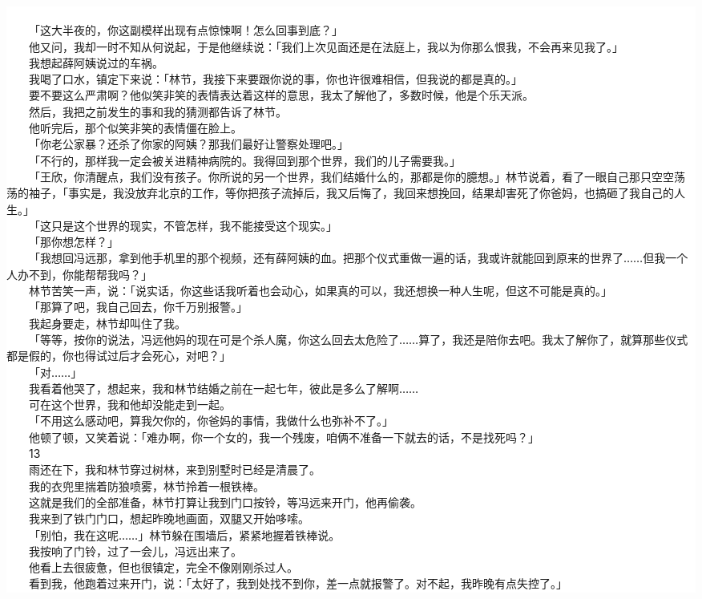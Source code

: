 <br>   
&emsp;&emsp;「这大半夜的，你这副模样出现有点惊悚啊！怎么回事到底？」  
<br>   
&emsp;&emsp;他又问，我却一时不知从何说起，于是他继续说：「我们上次见面还是在法庭上，我以为你那么恨我，不会再来见我了。」  
<br>   
&emsp;&emsp;我想起薛阿姨说过的车祸。  
<br>   
&emsp;&emsp;我喝了口水，镇定下来说：「林节，我接下来要跟你说的事，你也许很难相信，但我说的都是真的。」  
<br>   
&emsp;&emsp;要不要这么严肃啊？他似笑非笑的表情表达着这样的意思，我太了解他了，多数时候，他是个乐天派。  
<br>   
&emsp;&emsp;然后，我把之前发生的事和我的猜测都告诉了林节。  
<br>   
&emsp;&emsp;他听完后，那个似笑非笑的表情僵在脸上。  
<br>   
&emsp;&emsp;「你老公家暴？还杀了你家的阿姨？那我们最好让警察处理吧。」  
<br>   
&emsp;&emsp;「不行的，那样我一定会被关进精神病院的。我得回到那个世界，我们的儿子需要我。」  
<br>   
&emsp;&emsp;「王欣，你清醒点，我们没有孩子。你所说的另一个世界，我们结婚什么的，那都是你的臆想。」林节说着，看了一眼自己那只空空荡荡的袖子，「事实是，我没放弃北京的工作，等你把孩子流掉后，我又后悔了，我回来想挽回，结果却害死了你爸妈，也搞砸了我自己的人生。」  
<br>   
&emsp;&emsp;「这只是这个世界的现实，不管怎样，我不能接受这个现实。」  
<br>   
&emsp;&emsp;「那你想怎样？」  
<br>   
&emsp;&emsp;「我想回冯远那，拿到他手机里的那个视频，还有薛阿姨的血。把那个仪式重做一遍的话，我或许就能回到原来的世界了……但我一个人办不到，你能帮帮我吗？」  
<br>   
&emsp;&emsp;林节苦笑一声，说：「说实话，你这些话我听着也会动心，如果真的可以，我还想换一种人生呢，但这不可能是真的。」  
<br>   
&emsp;&emsp;「那算了吧，我自己回去，你千万别报警。」  
<br>   
&emsp;&emsp;我起身要走，林节却叫住了我。  
<br>   
&emsp;&emsp;「等等，按你的说法，冯远他妈的现在可是个杀人魔，你这么回去太危险了……算了，我还是陪你去吧。我太了解你了，就算那些仪式都是假的，你也得试过后才会死心，对吧？」  
<br>   
&emsp;&emsp;「对……」  
<br>   
&emsp;&emsp;我看着他哭了，想起来，我和林节结婚之前在一起七年，彼此是多么了解啊……  
<br>   
&emsp;&emsp;可在这个世界，我和他却没能走到一起。  
<br>   
&emsp;&emsp;「不用这么感动吧，算我欠你的，你爸妈的事情，我做什么也弥补不了。」  
<br>   
&emsp;&emsp;他顿了顿，又笑着说：「难办啊，你一个女的，我一个残废，咱俩不准备一下就去的话，不是找死吗？」  
<br>   
&emsp;&emsp;13  
<br>   
&emsp;&emsp;雨还在下，我和林节穿过树林，来到别墅时已经是清晨了。  
<br>   
&emsp;&emsp;我的衣兜里揣着防狼喷雾，林节拎着一根铁棒。  
<br>   
&emsp;&emsp;这就是我们的全部准备，林节打算让我到门口按铃，等冯远来开门，他再偷袭。  
<br>   
&emsp;&emsp;我来到了铁门门口，想起昨晚地画面，双腿又开始哆嗦。  
<br>   
&emsp;&emsp;「别怕，我在这呢……」林节躲在围墙后，紧紧地握着铁棒说。  
<br>   
&emsp;&emsp;我按响了门铃，过了一会儿，冯远出来了。  
<br>   
&emsp;&emsp;他看上去很疲惫，但也很镇定，完全不像刚刚杀过人。  
<br>   
&emsp;&emsp;看到我，他跑着过来开门，说：「太好了，我到处找不到你，差一点就报警了。对不起，我昨晚有点失控了。」  
<br>   